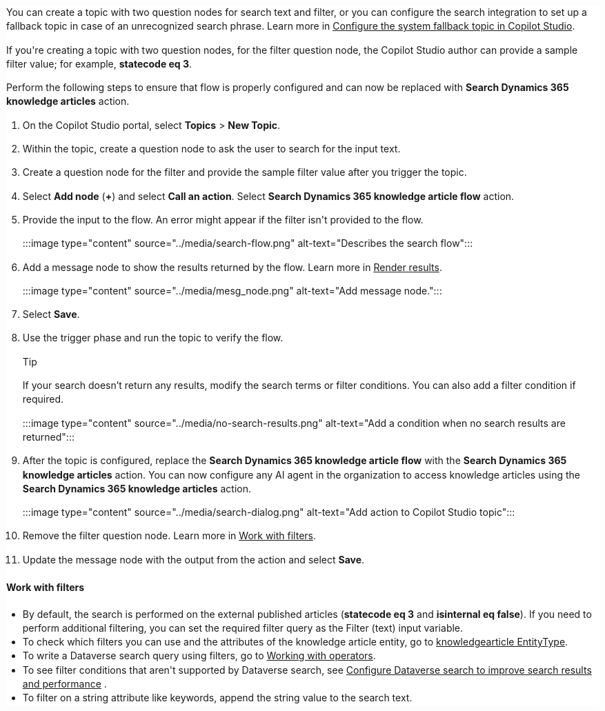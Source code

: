 You can create a topic with two question nodes for search text and filter, or you can configure the search integration to set up a fallback topic in case of an unrecognized search phrase. Learn more in [Configure the system fallback topic in Copilot Studio](/power-virtual-agents/authoring-system-fallback-topic).
   
If you're creating a topic with two question nodes, for the filter question node, the Copilot Studio author can provide a sample filter value; for example, **statecode eq 3**.

Perform the following steps to ensure that flow is properly configured and can now be replaced with **Search Dynamics 365 knowledge articles** action.
  
1. On the Copilot Studio portal, select **Topics** > **New Topic**.
1. Within the topic, create a question node to ask the user to search for the input text.

 
1. Create a question node for the filter and provide the sample filter value after you trigger the topic.
    
1. Select **Add node** (**+**) and select **Call an action**. Select **Search Dynamics 365 knowledge article flow** action.
     
1. Provide the input to the flow. An error might appear if the filter isn't provided to the flow.
    
    :::image type="content" source="../media/search-flow.png" alt-text="Describes the search flow":::
    
1. Add a message node to show the results returned by the flow. Learn more in [Render results](#render-results).

   :::image type="content" source="../media/mesg_node.png" alt-text="Add message node.":::
    
1. Select **Save**.
    
1. Use the trigger phase and run the topic to verify the flow.

   > [!TIP]
   > If your search doesn’t return any results, modify the search terms or filter conditions. You can also add a filter condition if required.

   :::image type="content" source="../media/no-search-results.png" alt-text="Add a condition when no search results are returned":::  
  
1. After the topic is configured, replace the **Search Dynamics 365 knowledge article flow** with the **Search Dynamics 365 knowledge articles** action. You can now configure any AI agent in the organization to access knowledge articles using the **Search Dynamics 365 knowledge articles** action.

    :::image type="content" source="../media/search-dialog.png" alt-text="Add action to Copilot Studio topic":::

2. Remove the filter question node. Learn more in [Work with filters](#work-with-filters).

3. Update the message node with the output from the action and select **Save**.

#### Work with filters
- By default, the search is performed on the external published articles (**statecode eq 3** and **isinternal eq false**). If you need to perform additional filtering, you can set the required filter query as the Filter (text) input variable.
- To check which filters you can use and the attributes of the knowledge article entity, go to [knowledgearticle EntityType](/dynamics365/customer-engagement/web-api/knowledgearticle).
- To write a Dataverse search query using filters, go to [Working with operators](/powerapps/user/relevance-search#working-with-operators).
- To see filter conditions that aren't supported by Dataverse search, see [Configure Dataverse search to improve search results and performance](/power-platform/admin/configure-relevance-search-organization) .
- To filter on a string attribute like keywords, append the string value to the search text.
